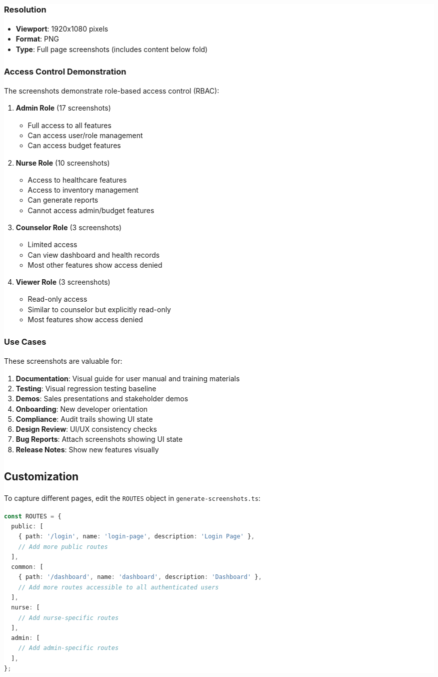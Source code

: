 ### Resolution
- **Viewport**: 1920x1080 pixels
- **Format**: PNG
- **Type**: Full page screenshots (includes content below fold)

### Access Control Demonstration

The screenshots demonstrate role-based access control (RBAC):

1. **Admin Role** (17 screenshots)
   - Full access to all features
   - Can access user/role management
   - Can access budget features

2. **Nurse Role** (10 screenshots)
   - Access to healthcare features
   - Access to inventory management
   - Can generate reports
   - Cannot access admin/budget features

3. **Counselor Role** (3 screenshots)
   - Limited access
   - Can view dashboard and health records
   - Most other features show access denied

4. **Viewer Role** (3 screenshots)
   - Read-only access
   - Similar to counselor but explicitly read-only
   - Most features show access denied

### Use Cases

These screenshots are valuable for:

1. **Documentation**: Visual guide for user manual and training materials
2. **Testing**: Visual regression testing baseline
3. **Demos**: Sales presentations and stakeholder demos
4. **Onboarding**: New developer orientation
5. **Compliance**: Audit trails showing UI state
6. **Design Review**: UI/UX consistency checks
7. **Bug Reports**: Attach screenshots showing UI state
8. **Release Notes**: Show new features visually

## Customization

To capture different pages, edit the `ROUTES` object in `generate-screenshots.ts`:

```typescript
const ROUTES = {
  public: [
    { path: '/login', name: 'login-page', description: 'Login Page' },
    // Add more public routes
  ],
  common: [
    { path: '/dashboard', name: 'dashboard', description: 'Dashboard' },
    // Add more routes accessible to all authenticated users
  ],
  nurse: [
    // Add nurse-specific routes
  ],
  admin: [
    // Add admin-specific routes
  ],
};
```

